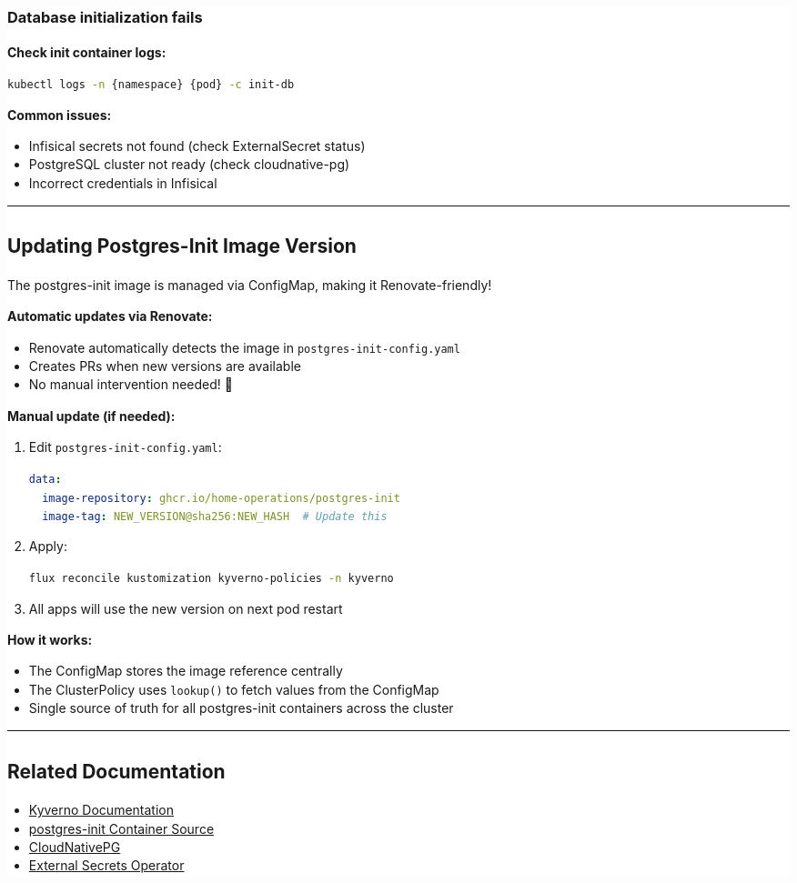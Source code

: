 ### Database initialization fails

**Check init container logs:**
```bash
kubectl logs -n {namespace} {pod} -c init-db
```

**Common issues:**
- Infisical secrets not found (check ExternalSecret status)
- PostgreSQL cluster not ready (check cloudnative-pg)
- Incorrect credentials in Infisical

---

## Updating Postgres-Init Image Version

The postgres-init image is managed via ConfigMap, making it Renovate-friendly!

**Automatic updates via Renovate:**
- Renovate automatically detects the image in `postgres-init-config.yaml`
- Creates PRs when new versions are available
- No manual intervention needed! 🎉

**Manual update (if needed):**

1. Edit `postgres-init-config.yaml`:
   ```yaml
   data:
     image-repository: ghcr.io/home-operations/postgres-init
     image-tag: NEW_VERSION@sha256:NEW_HASH  # Update this
   ```

2. Apply:
   ```bash
   flux reconcile kustomization kyverno-policies -n kyverno
   ```

3. All apps will use the new version on next pod restart

**How it works:**
- The ConfigMap stores the image reference centrally
- The ClusterPolicy uses `lookup()` to fetch values from the ConfigMap
- Single source of truth for all postgres-init containers across the cluster

---

## Related Documentation

- [Kyverno Documentation](https://kyverno.io/docs/)
- [postgres-init Container Source](https://github.com/home-operations/containers/tree/main/apps/postgres-init)
- [CloudNativePG](https://cloudnative-pg.io/)
- [External Secrets Operator](https://external-secrets.io/)
